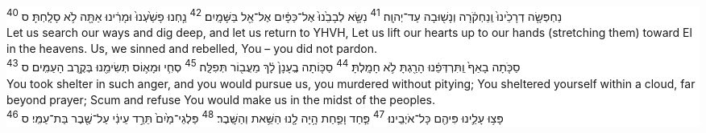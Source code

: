 
<tr>
<td style="vertical-align:top;" width="46%">
<div class="liturgy"><span lang="he">
<sup>40</sup> נַחְפְּשָׂ֤ה דְרָכֵ֙ינוּ֙ וְֽנַחְקֹ֔רָה
וְנָשׁ֖וּבָה עַד־יְהוָֽה׃
<sup>41</sup> נִשָּׂ֤א לְבָבֵ֙נוּ֙ אֶל־כַּפָּ֔יִם
אֶל־אֵ֖ל בַּשָּׁמָֽיִם׃
<sup>42</sup> נַ֤חְנוּ פָשַׁ֙עְנוּ֙ וּמָרִ֔ינוּ
אַתָּ֖ה לֹ֥א סָלָֽחְתָּ׃ ס
</span></div></td>
 
<td style="vertical-align:top;" width="53%"><div class="english">
Let us search our ways and dig deep,
and let us return to YHVH,
 Let us lift our hearts
 up to our hands (stretching them) 
 toward El in the heavens.
 Us, we sinned and rebelled,
You – you did not pardon.
</div></td>
</tr>


<tr>
<td style="vertical-align:top;" width="46%">
<div class="liturgy"><span lang="he">
<sup>43</sup> סַכֹּ֤תָה בָאַף֙ 
וַֽתִּרְדְּפֵ֔נוּ הָרַ֖גְתָּ לֹ֥א 
חָמָֽלְתָּ׃
<sup>44</sup> סַכּ֤וֹתָה בֶֽעָנָן֙ לָ֔ךְ
מֵעֲב֖וֹר תְּפִלָּֽה׃
<sup>45</sup> סְחִ֧י וּמָא֛וֹס
תְּשִׂימֵ֖נוּ 
בְּקֶ֥רֶב הָעַמִּֽים׃ ס
</span></div></td>
 
<td style="vertical-align:top;" width="53%"><div class="english">
You took shelter in such anger,
and you would pursue us, you
murdered without pitying;
 You sheltered yourself within a 
 cloud, far beyond prayer;
Scum and refuse
You would make us
in the midst of the peoples.
</div></td>
</tr>


<tr>
<td style="vertical-align:top;" width="46%">
<div class="liturgy"><span lang="he">
<sup>46</sup> פָּצ֥וּ עָלֵ֛ינוּ
פִּיהֶ֖ם כָּל־אֹיְבֵֽינוּ׃
<sup>47</sup> פַּ֧חַד וָפַ֛חַת הָ֥יָה לָ֖נוּ 
הַשֵּׁ֥את וְהַשָּֽׁבֶר׃
<sup>48</sup> פַּלְגֵי־מַ֙יִם֙ תֵּרַ֣ד עֵינִ֔י
עַל־שֶׁ֖בֶר בַּת־עַמִּֽי׃ ס
</span></div></td>
 